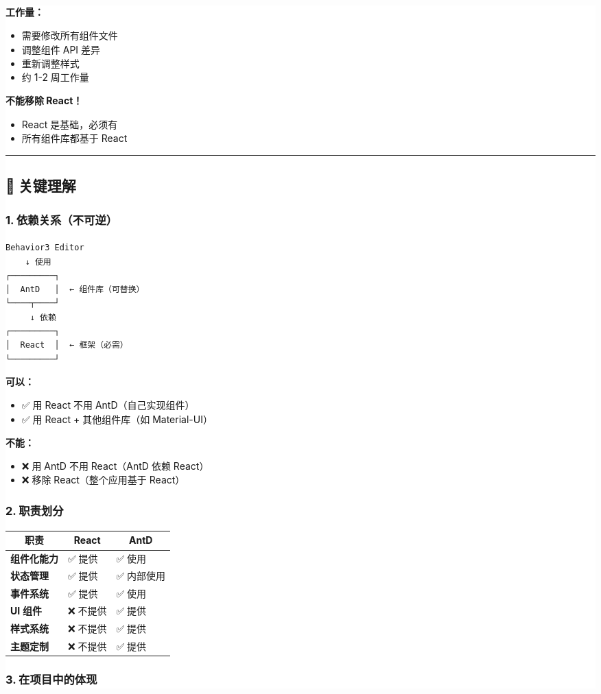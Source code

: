 **工作量：**
- 需要修改所有组件文件
- 调整组件 API 差异
- 重新调整样式
- 约 1-2 周工作量

**不能移除 React！**
- React 是基础，必须有
- 所有组件库都基于 React

---

## 🎯 关键理解

### 1. 依赖关系（不可逆）

```
Behavior3 Editor
    ↓ 使用
┌─────────┐
│  AntD   │  ← 组件库（可替换）
└────┬────┘
     ↓ 依赖
┌─────────┐
│  React  │  ← 框架（必需）
└─────────┘
```

**可以：**
- ✅ 用 React 不用 AntD（自己实现组件）
- ✅ 用 React + 其他组件库（如 Material-UI）

**不能：**
- ❌ 用 AntD 不用 React（AntD 依赖 React）
- ❌ 移除 React（整个应用基于 React）

### 2. 职责划分

| 职责 | React | AntD |
|-----|-------|------|
| **组件化能力** | ✅ 提供 | ✅ 使用 |
| **状态管理** | ✅ 提供 | ✅ 内部使用 |
| **事件系统** | ✅ 提供 | ✅ 使用 |
| **UI 组件** | ❌ 不提供 | ✅ 提供 |
| **样式系统** | ❌ 不提供 | ✅ 提供 |
| **主题定制** | ❌ 不提供 | ✅ 提供 |

### 3. 在项目中的体现
